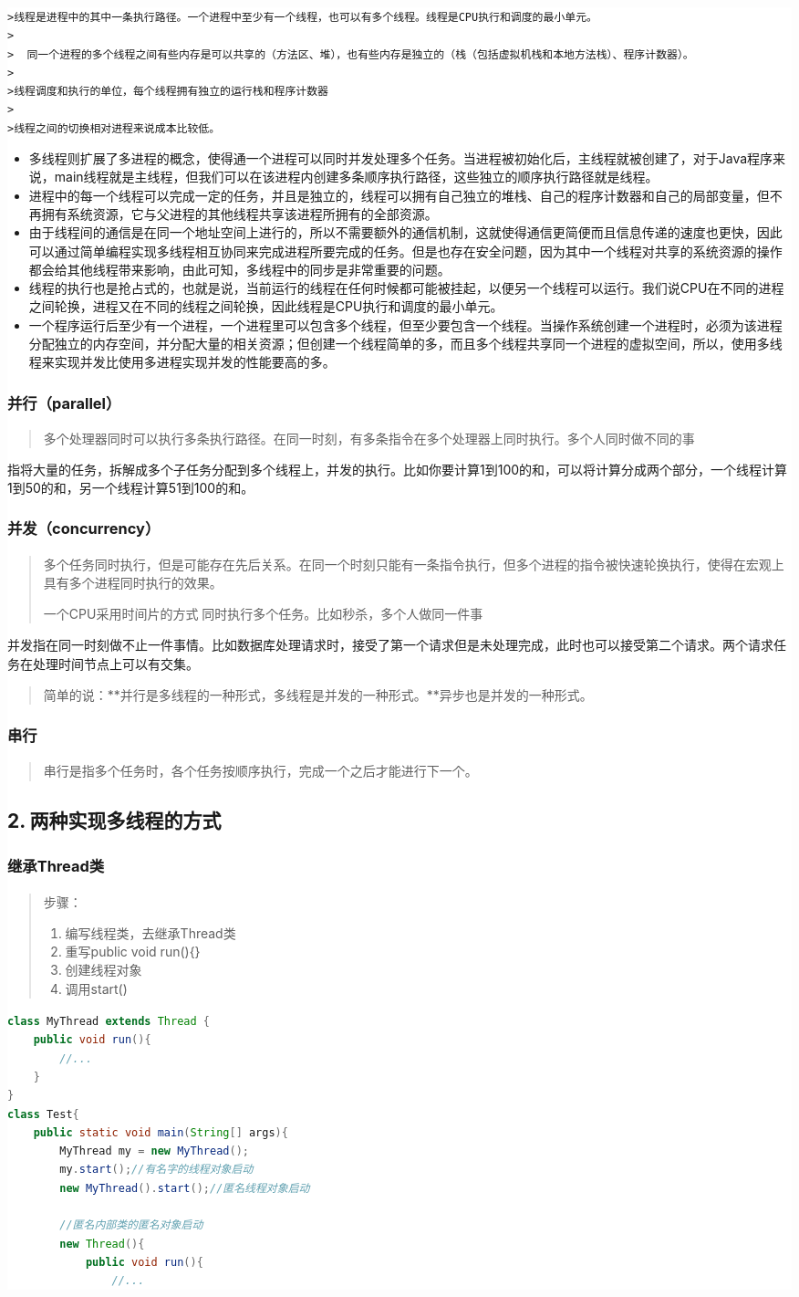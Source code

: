 	>线程是进程中的其中一条执行路径。一个进程中至少有一个线程，也可以有多个线程。线程是CPU执行和调度的最小单元。
	>
	>​	同一个进程的多个线程之间有些内存是可以共享的（方法区、堆），也有些内存是独立的（栈（包括虚拟机栈和本地方法栈）、程序计数器）。
	>
	>线程调度和执行的单位，每个线程拥有独立的运行栈和程序计数器
	>
	>线程之间的切换相对进程来说成本比较低。

- 多线程则扩展了多进程的概念，使得通一个进程可以同时并发处理多个任务。当进程被初始化后，主线程就被创建了，对于Java程序来说，main线程就是主线程，但我们可以在该进程内创建多条顺序执行路径，这些独立的顺序执行路径就是线程。
- 进程中的每一个线程可以完成一定的任务，并且是独立的，线程可以拥有自己独立的堆栈、自己的程序计数器和自己的局部变量，但不再拥有系统资源，它与父进程的其他线程共享该进程所拥有的全部资源。
- 由于线程间的通信是在同一个地址空间上进行的，所以不需要额外的通信机制，这就使得通信更简便而且信息传递的速度也更快，因此可以通过简单编程实现多线程相互协同来完成进程所要完成的任务。但是也存在安全问题，因为其中一个线程对共享的系统资源的操作都会给其他线程带来影响，由此可知，多线程中的同步是非常重要的问题。
- 线程的执行也是抢占式的，也就是说，当前运行的线程在任何时候都可能被挂起，以便另一个线程可以运行。我们说CPU在不同的进程之间轮换，进程又在不同的线程之间轮换，因此线程是CPU执行和调度的最小单元。
- 一个程序运行后至少有一个进程，一个进程里可以包含多个线程，但至少要包含一个线程。当操作系统创建一个进程时，必须为该进程分配独立的内存空间，并分配大量的相关资源；但创建一个线程简单的多，而且多个线程共享同一个进程的虚拟空间，所以，使用多线程来实现并发比使用多进程实现并发的性能要高的多。

### 并行（parallel）

> 多个处理器同时可以执行多条执行路径。在同一时刻，有多条指令在多个处理器上同时执行。多个人同时做不同的事

​	指将大量的任务，拆解成多个子任务分配到多个线程上，并发的执行。比如你要计算1到100的和，可以将计算分成两个部分，一个线程计算1到50的和，另一个线程计算51到100的和。

### 并发（concurrency）

> 多个任务同时执行，但是可能存在先后关系。在同一个时刻只能有一条指令执行，但多个进程的指令被快速轮换执行，使得在宏观上具有多个进程同时执行的效果。
>
> 一个CPU采用时间片的方式 同时执行多个任务。比如秒杀，多个人做同一件事

​	并发指在同一时刻做不止一件事情。比如数据库处理请求时，接受了第一个请求但是未处理完成，此时也可以接受第二个请求。两个请求任务在处理时间节点上可以有交集。

> 简单的说：**并行是多线程的一种形式，多线程是并发的一种形式。**异步也是并发的一种形式。

### 串行

> 串行是指多个任务时，各个任务按顺序执行，完成一个之后才能进行下一个。



## 2. 两种实现多线程的方式

### 继承Thread类

> 步骤：
>
> 1. 编写线程类，去继承Thread类
> 2. 重写public void run(){}
> 3. 创建线程对象
> 4. 调用start()

```java
class MyThread extends Thread {
    public void run(){
        //...
    }
}
class Test{
    public static void main(String[] args){
        MyThread my = new MyThread();
        my.start();//有名字的线程对象启动
        new MyThread().start();//匿名线程对象启动
        
        //匿名内部类的匿名对象启动
        new Thread(){
            public void run(){
                //...
```